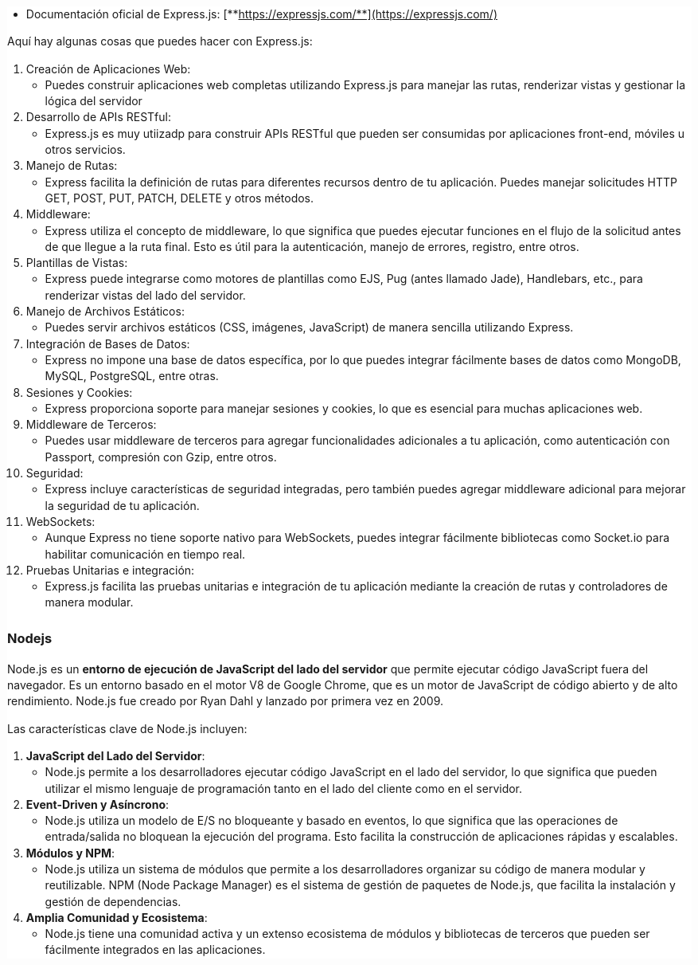 - Documentación oficial de Express.js: [**https://expressjs.com/**](https://expressjs.com/)

Aquí hay algunas cosas que puedes hacer con Express.js:

1. Creación de Aplicaciones Web:
    - Puedes construir aplicaciones web completas utilizando Express.js para manejar las rutas, renderizar vistas y gestionar la lógica del servidor
2. Desarrollo de APIs RESTful:
    - Express.js es muy utiizadp para construir APIs RESTful que pueden ser consumidas por aplicaciones front-end, móviles u otros servicios.
3. Manejo de Rutas:
    - Express facilita la definición de rutas para diferentes recursos dentro de tu aplicación. Puedes manejar solicitudes HTTP GET, POST, PUT, PATCH, DELETE y otros métodos.
4. Middleware:
    - Express utiliza el concepto de middleware, lo que significa que puedes ejecutar funciones en el flujo de la solicitud antes de que llegue a la ruta final. Esto es útil para la autenticación, manejo de errores, registro, entre otros.
5. Plantillas de Vistas:
    - Express puede integrarse como motores de plantillas como EJS, Pug (antes llamado Jade), Handlebars, etc., para renderizar vistas del lado del servidor.
6. Manejo de Archivos Estáticos:
    - Puedes servir archivos estáticos (CSS, imágenes, JavaScript) de manera sencilla utilizando Express.
7. Integración de Bases de Datos:
    - Express no impone una base de datos específica, por lo que puedes integrar fácilmente bases de datos como MongoDB, MySQL, PostgreSQL, entre otras.
8. Sesiones y Cookies:
    - Express proporciona soporte para manejar sesiones y cookies, lo que es esencial para muchas aplicaciones web.
9. Middleware de Terceros:
    - Puedes usar middleware de terceros para agregar funcionalidades adicionales a tu aplicación, como autenticación con Passport, compresión con Gzip, entre otros.
10. Seguridad:
    - Express incluye características de seguridad integradas, pero también puedes agregar middleware adicional para mejorar la seguridad de tu aplicación.
11. WebSockets:
    - Aunque Express no tiene soporte nativo para WebSockets, puedes integrar fácilmente bibliotecas como Socket.io para habilitar comunicación en tiempo real.
12. Pruebas Unitarias e integración:
    - Express.js facilita las pruebas unitarias e integración de tu aplicación mediante la creación de rutas y controladores de manera modular.

### Nodejs

Node.js es un **entorno de ejecución de JavaScript del lado del servidor** que permite ejecutar código JavaScript fuera del navegador. Es un entorno basado en el motor V8 de Google Chrome, que es un motor de JavaScript de código abierto y de alto rendimiento. Node.js fue creado por Ryan Dahl y lanzado por primera vez en 2009.

Las características clave de Node.js incluyen:

1. **JavaScript del Lado del Servidor**:
    - Node.js permite a los desarrolladores ejecutar código JavaScript en el lado del servidor, lo que significa que pueden utilizar el mismo lenguaje de programación tanto en el lado del cliente como en el servidor.
2. **Event-Driven y Asíncrono**:
    - Node.js utiliza un modelo de E/S no bloqueante y basado en eventos, lo que significa que las operaciones de entrada/salida no bloquean la ejecución del programa. Esto facilita la construcción de aplicaciones rápidas y escalables.
3. **Módulos y NPM**:
    - Node.js utiliza un sistema de módulos que permite a los desarrolladores organizar su código de manera modular y reutilizable. NPM (Node Package Manager) es el sistema de gestión de paquetes de Node.js, que facilita la instalación y gestión de dependencias.
4. **Amplia Comunidad y Ecosistema**:
    - Node.js tiene una comunidad activa y un extenso ecosistema de módulos y bibliotecas de terceros que pueden ser fácilmente integrados en las aplicaciones.